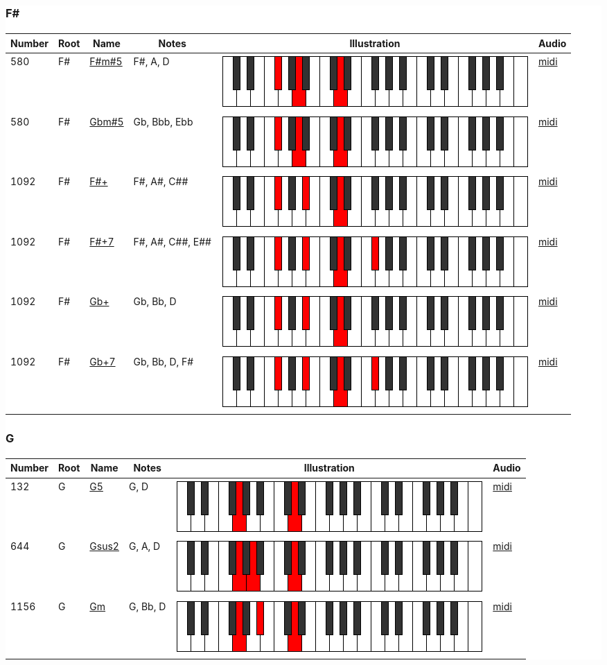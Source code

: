 ### F#

| Number | Root | Name | Notes | Illustration | Audio |
|--------|------|------|-------|--------------|-------|
| 580 | F# | [F#m#5](ChordFSharpMinorSharpFifth.md) | F#, A, D | ![F#m#5](ChordFSharpMinorSharpFifthRootPosition.png) | [midi](ChordFSharpMinorSharpFifthRootPosition.mid) |
| 580 | F# | [Gbm#5](ChordGFlatMinorSharpFifth.md) | Gb, Bbb, Ebb | ![Gbm#5](ChordGFlatMinorSharpFifthRootPosition.png) | [midi](ChordGFlatMinorSharpFifthRootPosition.mid) |
| 1092 | F# | [F#+](ChordFSharpAugmented.md) | F#, A#, C## | ![F#+](ChordFSharpAugmentedRootPosition.png) | [midi](ChordFSharpAugmentedRootPosition.mid) |
| 1092 | F# | [F#+7](ChordFSharpAugmentedAugmentedSeventh.md) | F#, A#, C##, E## | ![F#+7](ChordFSharpAugmentedAugmentedSeventhRootPosition.png) | [midi](ChordFSharpAugmentedAugmentedSeventhRootPosition.mid) |
| 1092 | F# | [Gb+](ChordGFlatAugmented.md) | Gb, Bb, D | ![Gb+](ChordGFlatAugmentedRootPosition.png) | [midi](ChordGFlatAugmentedRootPosition.mid) |
| 1092 | F# | [Gb+7](ChordGFlatAugmentedAugmentedSeventh.md) | Gb, Bb, D, F# | ![Gb+7](ChordGFlatAugmentedAugmentedSeventhRootPosition.png) | [midi](ChordGFlatAugmentedAugmentedSeventhRootPosition.mid) |

### G

| Number | Root | Name | Notes | Illustration | Audio |
|--------|------|------|-------|--------------|-------|
| 132 | G | [G5](ChordGNaturalPowerChord.md) | G, D | ![G5](ChordGNaturalPowerChordRootPosition.png) | [midi](ChordGNaturalPowerChordRootPosition.mid) |
| 644 | G | [Gsus2](ChordGNaturalSuspendedSecond.md) | G, A, D | ![Gsus2](ChordGNaturalSuspendedSecondRootPosition.png) | [midi](ChordGNaturalSuspendedSecondRootPosition.mid) |
| 1156 | G | [Gm](ChordGNaturalMinor.md) | G, Bb, D | ![Gm](ChordGNaturalMinorRootPosition.png) | [midi](ChordGNaturalMinorRootPosition.mid) |